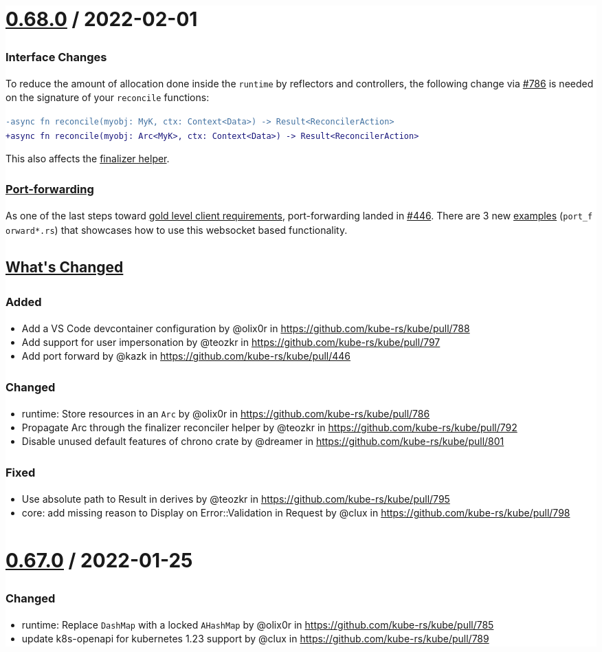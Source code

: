 [0.68.0](https://github.com/kube-rs/kube/releases/tag/0.68.0) / 2022-02-01
===================

### Interface Changes

To reduce the amount of allocation done inside the `runtime` by reflectors and controllers, the following change via [#786](https://github.com/kube-rs/kube/issues/786) is needed on the signature of your `reconcile` functions:

```diff
-async fn reconcile(myobj: MyK, ctx: Context<Data>) -> Result<ReconcilerAction>
+async fn reconcile(myobj: Arc<MyK>, ctx: Context<Data>) -> Result<ReconcilerAction>
```

This also affects the [finalizer helper](https://github.com/kube-rs/kube/pull/792).

### [Port-forwarding](https://github.com/kube-rs/kube/pull/446)

As one of the last steps toward [gold level client requirements](https://github.com/kubernetes/design-proposals-archive/blob/main/api-machinery/csi-new-client-library-procedure.md#client-capabilities), port-forwarding landed in [#446](https://github.com/kube-rs/kube/issues/446). There are 3 new [examples](https://github.com/kube-rs/kube/tree/main/examples) (`port_forward*.rs`) that showcases how to use this websocket based functionality.

## [What's Changed](https://github.com/kube-rs/kube/releases/tag/0.68.0)
### Added
* Add a VS Code devcontainer configuration by @olix0r in https://github.com/kube-rs/kube/pull/788
* Add support for user impersonation by @teozkr in https://github.com/kube-rs/kube/pull/797
* Add port forward by @kazk in https://github.com/kube-rs/kube/pull/446
### Changed
* runtime: Store resources in an `Arc` by @olix0r in https://github.com/kube-rs/kube/pull/786
* Propagate Arc through the finalizer reconciler helper by @teozkr in https://github.com/kube-rs/kube/pull/792
* Disable unused default features of chrono crate by @dreamer in https://github.com/kube-rs/kube/pull/801
### Fixed
* Use absolute path to Result in derives by @teozkr in https://github.com/kube-rs/kube/pull/795
* core: add missing reason to Display on Error::Validation in Request by @clux in https://github.com/kube-rs/kube/pull/798

[0.67.0](https://github.com/kube-rs/kube/releases/tag/0.67.0) / 2022-01-25
===================
### Changed

* runtime: Replace `DashMap` with a locked `AHashMap` by @olix0r in https://github.com/kube-rs/kube/pull/785
* update k8s-openapi for kubernetes 1.23 support by @clux in https://github.com/kube-rs/kube/pull/789
